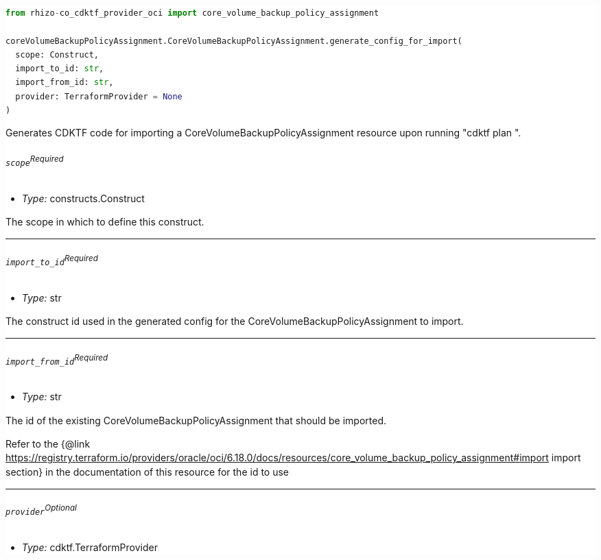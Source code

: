 ```python
from rhizo-co_cdktf_provider_oci import core_volume_backup_policy_assignment

coreVolumeBackupPolicyAssignment.CoreVolumeBackupPolicyAssignment.generate_config_for_import(
  scope: Construct,
  import_to_id: str,
  import_from_id: str,
  provider: TerraformProvider = None
)
```

Generates CDKTF code for importing a CoreVolumeBackupPolicyAssignment resource upon running "cdktf plan <stack-name>".

###### `scope`<sup>Required</sup> <a name="scope" id="rhizo-co-terraform-provider-oci.coreVolumeBackupPolicyAssignment.CoreVolumeBackupPolicyAssignment.generateConfigForImport.parameter.scope"></a>

- *Type:* constructs.Construct

The scope in which to define this construct.

---

###### `import_to_id`<sup>Required</sup> <a name="import_to_id" id="rhizo-co-terraform-provider-oci.coreVolumeBackupPolicyAssignment.CoreVolumeBackupPolicyAssignment.generateConfigForImport.parameter.importToId"></a>

- *Type:* str

The construct id used in the generated config for the CoreVolumeBackupPolicyAssignment to import.

---

###### `import_from_id`<sup>Required</sup> <a name="import_from_id" id="rhizo-co-terraform-provider-oci.coreVolumeBackupPolicyAssignment.CoreVolumeBackupPolicyAssignment.generateConfigForImport.parameter.importFromId"></a>

- *Type:* str

The id of the existing CoreVolumeBackupPolicyAssignment that should be imported.

Refer to the {@link https://registry.terraform.io/providers/oracle/oci/6.18.0/docs/resources/core_volume_backup_policy_assignment#import import section} in the documentation of this resource for the id to use

---

###### `provider`<sup>Optional</sup> <a name="provider" id="rhizo-co-terraform-provider-oci.coreVolumeBackupPolicyAssignment.CoreVolumeBackupPolicyAssignment.generateConfigForImport.parameter.provider"></a>

- *Type:* cdktf.TerraformProvider
